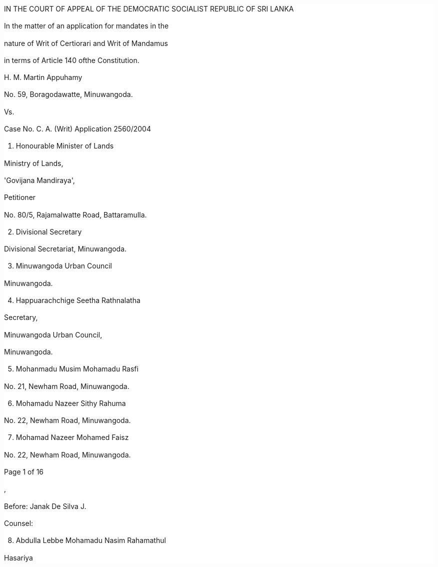 IN THE COURT OF APPEAL OF THE DEMOCRATIC SOCIALIST REPUBLIC OF SRI LANKA

In the matter of an application for mandates in the

nature of Writ of Certiorari and Writ of Mandamus

in terms of Article 140 ofthe Constitution.

H. M. Martin Appuhamy

No. 59, Boragodawatte, Minuwangoda.

Vs.

Case No. C. A. (Writ) Application 2560/2004

1. Honourable Minister of Lands

Ministry of Lands,

'Govijana Mandiraya',

Petitioner

No. 80/5, Rajamalwatte Road, Battaramulla.

2. Divisional Secretary

Divisional Secretariat, Minuwangoda.

3. Minuwangoda Urban Council

Minuwangoda.

4. Happuarachchige Seetha Rathnalatha

Secretary,

Minuwangoda Urban Council,

Minuwangoda.

5. Mohanmadu Musim Mohamadu Rasfi

No. 21, Newham Road, Minuwangoda.

6. Mohamadu Nazeer Sithy Rahuma

No. 22, Newham Road, Minuwangoda.

7. Mohamad Nazeer Mohamed Faisz

No. 22, Newham Road, Minuwangoda.

Page 1 of 16

,

Before: Janak De Silva J.

Counsel:

8. Abdulla Lebbe Mohamadu Nasim Rahamathul

Hasariya
